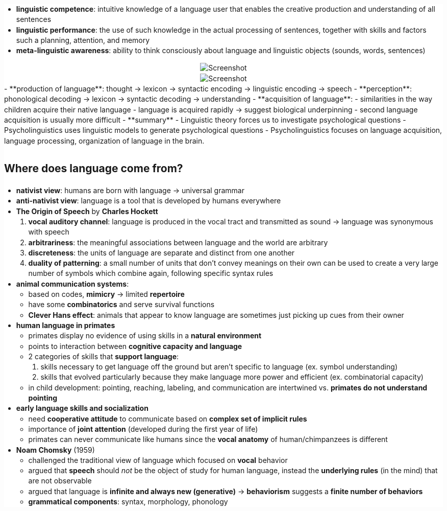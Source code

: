 - **linguistic competence**: intuitive knowledge of a language user that enables the creative production and understanding of all sentences
- **linguistic performance**: the use of such knowledge in the actual processing of sentences, together with skills and factors such a planning, attention, and memory
- **meta-linguistic awareness**: ability to think consciously about language and linguistic objects (sounds, words, sentences)
<div style="text-align: center;">
  <img src="{{ '/images/Screenshot 2024-12-06 at 6.31.17 PM.png' | relative_url}}" alt="Screenshot" width="400">
</div>


<div style="text-align: center;">
  <img src="{{ '/images/Screenshot 2024-09-03 at 5.14.30 PM.png' | relative_url}}" alt="Screenshot" width="400">
</div>
- **production of language**: thought → lexicon → syntactic encoding → linguistic encoding → speech
- **perception**: phonological decoding → lexicon → syntactic decoding → understanding
- **acquisition of language**:
	- similarities in the way children acquire their native language
	- language is acquired rapidly → suggest biological underpinning
	- second language acquisition is usually more difficult
- **summary**
	- Linguistic theory forces us to investigate psychological questions  
	- Psycholinguistics uses linguistic models to generate psychological questions  
	- Psycholinguistics focuses on language acquisition, language processing, organization of language in the brain.

## Where does language come from?
- **nativist view**: humans are born with language → universal grammar
- **anti-nativist view**: language is a tool that is developed by humans everywhere
- **The Origin of Speech** by **Charles Hockett**
	1. **vocal auditory channel**: language is produced in the vocal tract and transmitted as sound → language was synonymous with speech
	2. **arbitrariness**: the meaningful associations between language and the world are arbitrary
	3. **discreteness**: the units of language are separate and distinct from one another
	4. **duality of patterning**: a small number of units that don’t convey meanings on their own can be used to create a very large number of symbols which combine again, following specific syntax rules
- **animal communication systems**:
	- based on codes, **mimicry** → limited **repertoire**
	- have some **combinatorics** and serve survival functions
	- **Clever Hans effect**: animals that appear to know language are sometimes just picking up cues from their owner
- **human language in primates**
	- primates display no evidence of using skills in a **natural environment**
	- points to interaction between **cognitive capacity and language**
	- 2 categories of skills that **support language**:
		1. skills necessary to get language off the ground but aren’t specific to language (ex. symbol understanding)
		2. skills that evolved particularly because they make language more power and efficient (ex. combinatorial capacity)
	- in child development: pointing, reaching, labeling, and communication are intertwined vs. **primates do not understand pointing**
- **early language skills and socialization**
	- need **cooperative attitude** to communicate based on **complex set of implicit rules**
	- importance of **joint attention** (developed during the first year of life)
	- primates can never communicate like humans since the **vocal anatomy** of human/chimpanzees is different
- **Noam Chomsky** (1959)
	- challenged the traditional view of language which focused on **vocal** behavior
	- argued that **speech** should *not* be the object of study for human language, instead the **underlying rules** (in the mind) that are not observable
	- argued that language is **infinite and always new (generative)** → **behaviorism** suggests a **finite number of behaviors**
	- **grammatical components**: syntax, morphology, phonology